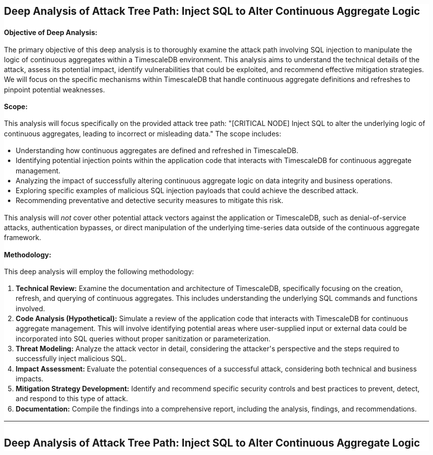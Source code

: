 ## Deep Analysis of Attack Tree Path: Inject SQL to Alter Continuous Aggregate Logic

**Objective of Deep Analysis:**

The primary objective of this deep analysis is to thoroughly examine the attack path involving SQL injection to manipulate the logic of continuous aggregates within a TimescaleDB environment. This analysis aims to understand the technical details of the attack, assess its potential impact, identify vulnerabilities that could be exploited, and recommend effective mitigation strategies. We will focus on the specific mechanisms within TimescaleDB that handle continuous aggregate definitions and refreshes to pinpoint potential weaknesses.

**Scope:**

This analysis will focus specifically on the provided attack tree path: "[CRITICAL NODE] Inject SQL to alter the underlying logic of continuous aggregates, leading to incorrect or misleading data."  The scope includes:

*   Understanding how continuous aggregates are defined and refreshed in TimescaleDB.
*   Identifying potential injection points within the application code that interacts with TimescaleDB for continuous aggregate management.
*   Analyzing the impact of successfully altering continuous aggregate logic on data integrity and business operations.
*   Exploring specific examples of malicious SQL injection payloads that could achieve the described attack.
*   Recommending preventative and detective security measures to mitigate this risk.

This analysis will *not* cover other potential attack vectors against the application or TimescaleDB, such as denial-of-service attacks, authentication bypasses, or direct manipulation of the underlying time-series data outside of the continuous aggregate framework.

**Methodology:**

This deep analysis will employ the following methodology:

1. **Technical Review:**  Examine the documentation and architecture of TimescaleDB, specifically focusing on the creation, refresh, and querying of continuous aggregates. This includes understanding the underlying SQL commands and functions involved.
2. **Code Analysis (Hypothetical):**  Simulate a review of the application code that interacts with TimescaleDB for continuous aggregate management. This will involve identifying potential areas where user-supplied input or external data could be incorporated into SQL queries without proper sanitization or parameterization.
3. **Threat Modeling:**  Analyze the attack vector in detail, considering the attacker's perspective and the steps required to successfully inject malicious SQL.
4. **Impact Assessment:**  Evaluate the potential consequences of a successful attack, considering both technical and business impacts.
5. **Mitigation Strategy Development:**  Identify and recommend specific security controls and best practices to prevent, detect, and respond to this type of attack.
6. **Documentation:**  Compile the findings into a comprehensive report, including the analysis, findings, and recommendations.

---

## Deep Analysis of Attack Tree Path: Inject SQL to Alter Continuous Aggregate Logic
